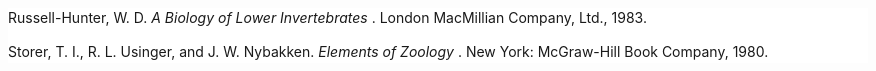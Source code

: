    Russell-Hunter, W. D.
   <i>
    A Biology of Lower Invertebrates
   </i>
   . London MacMillian Company, Ltd., 1983.
  </p>
  <p>
   Storer, T. I., R. L. Usinger, and J. W. Nybakken.
   <i>
    Elements of Zoology
   </i>
   . New York: McGraw-Hill Book Company, 1980.
  </p>
</font>
 
</body>